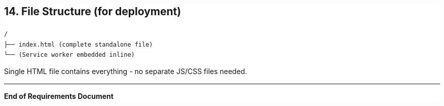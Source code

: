 
## 14. File Structure (for deployment)

```
/
├── index.html (complete standalone file)
└── (Service worker embedded inline)
```

Single HTML file contains everything - no separate JS/CSS files needed.

---

**End of Requirements Document**